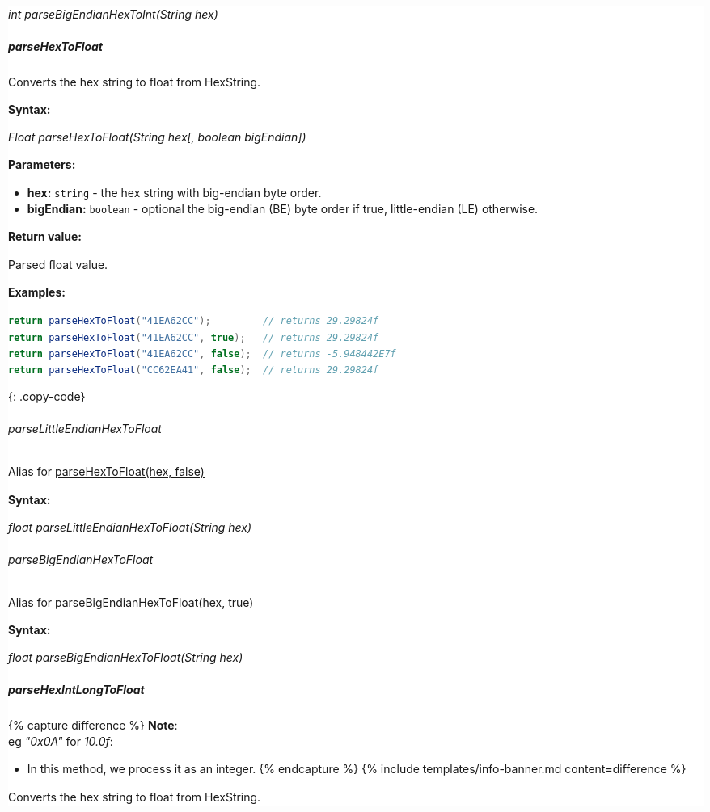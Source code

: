 *int parseBigEndianHexToInt(String hex)*

##### parseHexToFloat

Converts the hex string to float from HexString.

**Syntax:**

*Float parseHexToFloat(String hex[, boolean bigEndian])*

**Parameters:**

<ul>
  <li><b>hex:</b> <code>string</code> - the hex string with big-endian byte order.</li>
  <li><b>bigEndian:</b> <code>boolean</code> -  optional the big-endian (BE) byte order if true, little-endian (LE) otherwise.</li>
</ul>

**Return value:**

Parsed float value.

**Examples:**

```java
return parseHexToFloat("41EA62CC");         // returns 29.29824f
return parseHexToFloat("41EA62CC", true);   // returns 29.29824f
return parseHexToFloat("41EA62CC", false);  // returns -5.948442E7f
return parseHexToFloat("CC62EA41", false);  // returns 29.29824f
```
{: .copy-code}

###### parseLittleEndianHexToFloat

Alias for [parseHexToFloat(hex, false)](#parsehextofloat)

**Syntax:**

*float parseLittleEndianHexToFloat(String hex)*

###### parseBigEndianHexToFloat

Alias for [parseBigEndianHexToFloat(hex, true)](#parsehextofloat)

**Syntax:**

*float parseBigEndianHexToFloat(String hex)*

##### parseHexIntLongToFloat

{% capture difference %}
**Note**:
<br>
eg *"0x0A"* for *10.0f*:
- In this method, we process it as an integer.
{% endcapture %}
{% include templates/info-banner.md content=difference %}

Converts the hex string to float from HexString.
